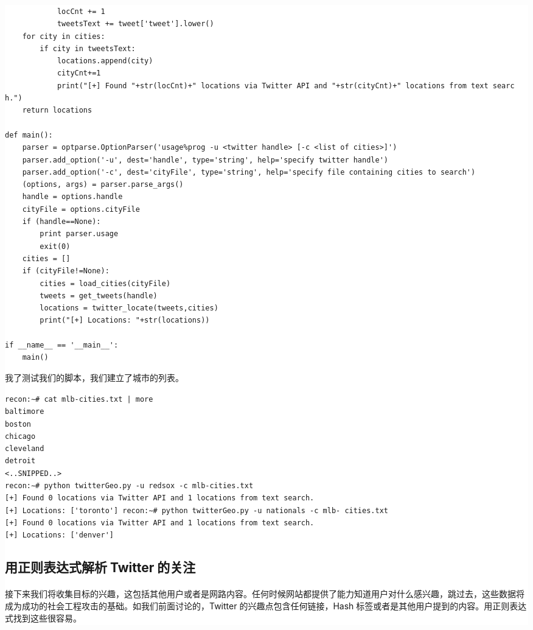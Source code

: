 ```
            locCnt += 1
            tweetsText += tweet['tweet'].lower()
    for city in cities:
        if city in tweetsText:
            locations.append(city)
            cityCnt+=1
            print("[+] Found "+str(locCnt)+" locations via Twitter API and "+str(cityCnt)+" locations from text search.")
    return locations

def main():
    parser = optparse.OptionParser('usage%prog -u <twitter handle> [-c <list of cities>]')
    parser.add_option('-u', dest='handle', type='string', help='specify twitter handle')
    parser.add_option('-c', dest='cityFile', type='string', help='specify file containing cities to search')
    (options, args) = parser.parse_args()
    handle = options.handle
    cityFile = options.cityFile
    if (handle==None):
        print parser.usage
        exit(0)
    cities = []
    if (cityFile!=None):
        cities = load_cities(cityFile)
        tweets = get_tweets(handle)
        locations = twitter_locate(tweets,cities)
        print("[+] Locations: "+str(locations))

if __name__ == '__main__':
    main() 
```

我了测试我们的脚本，我们建立了城市的列表。

```
recon:∼# cat mlb-cities.txt | more
baltimore
boston
chicago
cleveland
detroit
<..SNIPPED..>
recon:∼# python twitterGeo.py -u redsox -c mlb-cities.txt
[+] Found 0 locations via Twitter API and 1 locations from text search.
[+] Locations: ['toronto'] recon:∼# python twitterGeo.py -u nationals -c mlb- cities.txt
[+] Found 0 locations via Twitter API and 1 locations from text search.
[+] Locations: ['denver'] 
```

## 用正则表达式解析 Twitter 的关注

接下来我们将收集目标的兴趣，这包括其他用户或者是网路内容。任何时候网站都提供了能力知道用户对什么感兴趣，跳过去，这些数据将成为成功的社会工程攻击的基础。如我们前面讨论的，Twitter 的兴趣点包含任何链接，Hash 标签或者是其他用户提到的内容。用正则表达式找到这些很容易。
